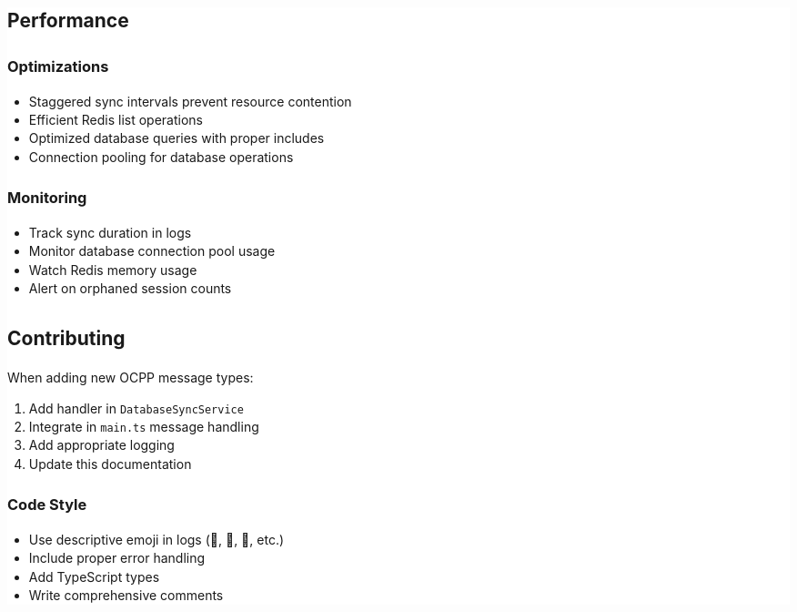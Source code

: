 ## Performance

### Optimizations

- Staggered sync intervals prevent resource contention
- Efficient Redis list operations
- Optimized database queries with proper includes
- Connection pooling for database operations

### Monitoring

- Track sync duration in logs
- Monitor database connection pool usage
- Watch Redis memory usage
- Alert on orphaned session counts

## Contributing

When adding new OCPP message types:

1. Add handler in `DatabaseSyncService`
2. Integrate in `main.ts` message handling
3. Add appropriate logging
4. Update this documentation

### Code Style

- Use descriptive emoji in logs (🔄, 📡, 🚨, etc.)
- Include proper error handling
- Add TypeScript types
- Write comprehensive comments

